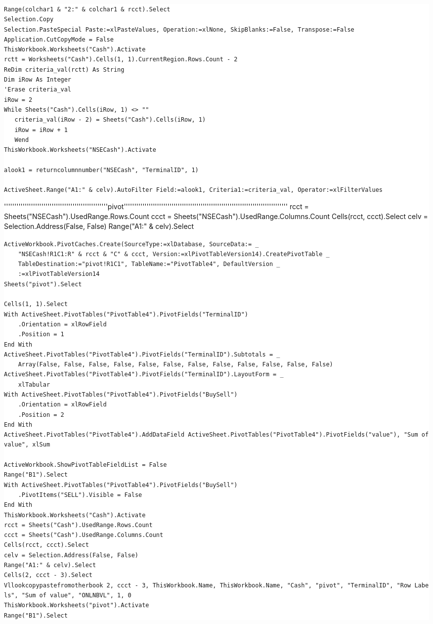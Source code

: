     Range(colchar1 & "2:" & colchar1 & rcct).Select
    Selection.Copy
    Selection.PasteSpecial Paste:=xlPasteValues, Operation:=xlNone, SkipBlanks:=False, Transpose:=False
    Application.CutCopyMode = False
    ThisWorkbook.Worksheets("Cash").Activate
    rctt = Worksheets("Cash").Cells(1, 1).CurrentRegion.Rows.Count - 2
    ReDim criteria_val(rctt) As String
    Dim iRow As Integer
    'Erase criteria_val
    iRow = 2
    While Sheets("Cash").Cells(iRow, 1) <> ""
       criteria_val(iRow - 2) = Sheets("Cash").Cells(iRow, 1)
       iRow = iRow + 1
       Wend
    ThisWorkbook.Worksheets("NSECash").Activate
    
    alook1 = returncolumnnumber("NSECash", "TerminalID", 1)
    
    ActiveSheet.Range("A1:" & celv).AutoFilter Field:=alook1, Criteria1:=criteria_val, Operator:=xlFilterValues
  ''''''''''''''''''''''''''''''''''''''''''''''''''pivot'''''''''''''''''''''''''''''''''''''''''''''''''''''''''''''''''''''''''''''''
    rcct = Sheets("NSECash").UsedRange.Rows.Count
    ccct = Sheets("NSECash").UsedRange.Columns.Count
    Cells(rcct, ccct).Select
    celv = Selection.Address(False, False)
    Range("A1:" & celv).Select
    
    ActiveWorkbook.PivotCaches.Create(SourceType:=xlDatabase, SourceData:= _
        "NSECash!R1C1:R" & rcct & "C" & ccct, Version:=xlPivotTableVersion14).CreatePivotTable _
        TableDestination:="pivot!R1C1", TableName:="PivotTable4", DefaultVersion _
        :=xlPivotTableVersion14
    Sheets("pivot").Select
    
    Cells(1, 1).Select
    With ActiveSheet.PivotTables("PivotTable4").PivotFields("TerminalID")
        .Orientation = xlRowField
        .Position = 1
    End With
    ActiveSheet.PivotTables("PivotTable4").PivotFields("TerminalID").Subtotals = _
        Array(False, False, False, False, False, False, False, False, False, False, False, False)
    ActiveSheet.PivotTables("PivotTable4").PivotFields("TerminalID").LayoutForm = _
        xlTabular
    With ActiveSheet.PivotTables("PivotTable4").PivotFields("BuySell")
        .Orientation = xlRowField
        .Position = 2
    End With
    ActiveSheet.PivotTables("PivotTable4").AddDataField ActiveSheet.PivotTables("PivotTable4").PivotFields("value"), "Sum of value", xlSum
    
    ActiveWorkbook.ShowPivotTableFieldList = False
    Range("B1").Select
    With ActiveSheet.PivotTables("PivotTable4").PivotFields("BuySell")
        .PivotItems("SELL").Visible = False
    End With
    ThisWorkbook.Worksheets("Cash").Activate
    rcct = Sheets("Cash").UsedRange.Rows.Count
    ccct = Sheets("Cash").UsedRange.Columns.Count
    Cells(rcct, ccct).Select
    celv = Selection.Address(False, False)
    Range("A1:" & celv).Select
    Cells(2, ccct - 3).Select
    Vllookcopypastefromotherbook 2, ccct - 3, ThisWorkbook.Name, ThisWorkbook.Name, "Cash", "pivot", "TerminalID", "Row Labels", "Sum of value", "ONLNBVL", 1, 0
    ThisWorkbook.Worksheets("pivot").Activate
    Range("B1").Select